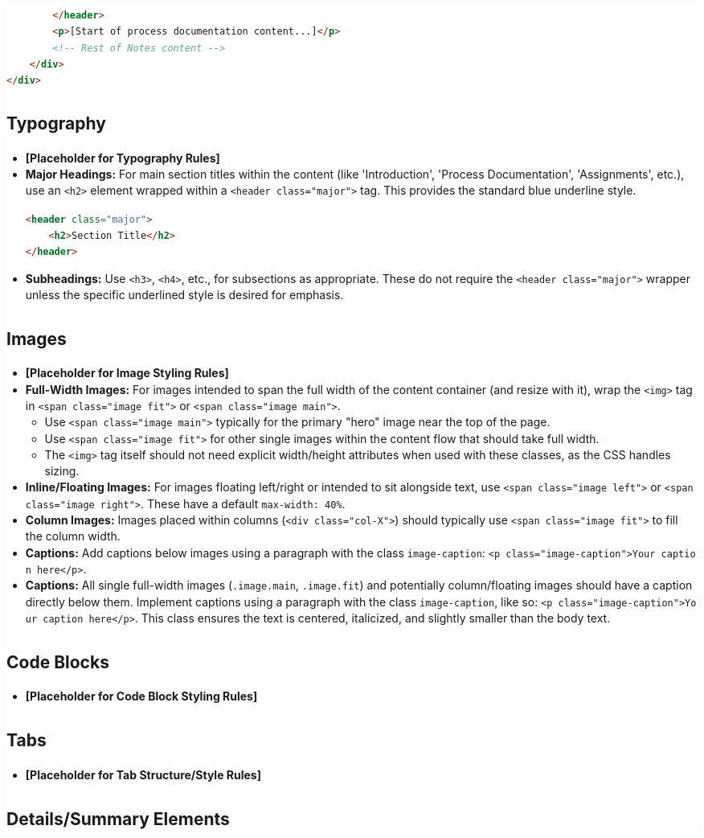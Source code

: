   ```html
          </header>
          <p>[Start of process documentation content...]</p>
          <!-- Rest of Notes content -->
      </div>
  </div>
  ```

## Typography

- **[Placeholder for Typography Rules]**
- **Major Headings:** For main section titles within the content (like 'Introduction', 'Process Documentation', 'Assignments', etc.), use an `<h2>` element wrapped within a `<header class="major">` tag. This provides the standard blue underline style.
  ```html
  <header class="major">
      <h2>Section Title</h2>
  </header>
  ```
- **Subheadings:** Use `<h3>`, `<h4>`, etc., for subsections as appropriate. These do not require the `<header class="major">` wrapper unless the specific underlined style is desired for emphasis.

## Images

- **[Placeholder for Image Styling Rules]**
- **Full-Width Images:** For images intended to span the full width of the content container (and resize with it), wrap the `<img>` tag in `<span class="image fit">` or `<span class="image main">`. 
    - Use `<span class="image main">` typically for the primary "hero" image near the top of the page.
    - Use `<span class="image fit">` for other single images within the content flow that should take full width.
    - The `<img>` tag itself should not need explicit width/height attributes when used with these classes, as the CSS handles sizing.
- **Inline/Floating Images:** For images floating left/right or intended to sit alongside text, use `<span class="image left">` or `<span class="image right">`. These have a default `max-width: 40%`.
- **Column Images:** Images placed within columns (`<div class="col-X">`) should typically use `<span class="image fit">` to fill the column width.
- **Captions:** Add captions below images using a paragraph with the class `image-caption`: `<p class="image-caption">Your caption here</p>`.
- **Captions:** All single full-width images (`.image.main`, `.image.fit`) and potentially column/floating images should have a caption directly below them. Implement captions using a paragraph with the class `image-caption`, like so: `<p class="image-caption">Your caption here</p>`. This class ensures the text is centered, italicized, and slightly smaller than the body text.

## Code Blocks

- **[Placeholder for Code Block Styling Rules]**

## Tabs

- **[Placeholder for Tab Structure/Style Rules]**

## Details/Summary Elements
